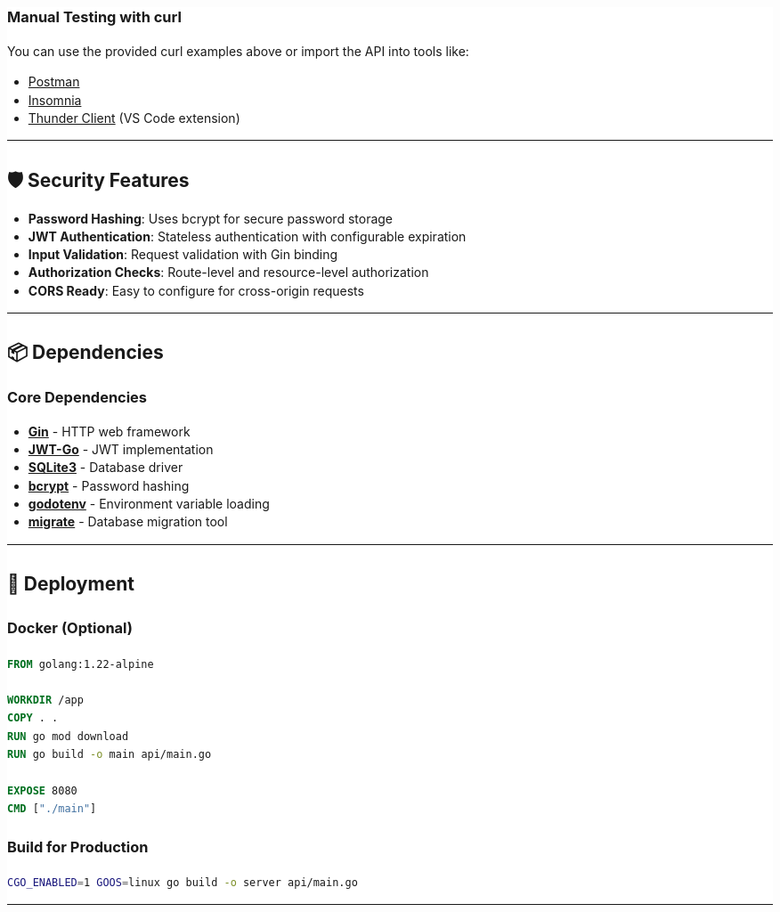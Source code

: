 ### Manual Testing with curl

You can use the provided curl examples above or import the API into tools like:
- [Postman](https://www.postman.com/)
- [Insomnia](https://insomnia.rest/)
- [Thunder Client](https://www.thunderclient.io/) (VS Code extension)

---

## 🛡️ Security Features

- **Password Hashing**: Uses bcrypt for secure password storage
- **JWT Authentication**: Stateless authentication with configurable expiration
- **Input Validation**: Request validation with Gin binding
- **Authorization Checks**: Route-level and resource-level authorization
- **CORS Ready**: Easy to configure for cross-origin requests

---

## 📦 Dependencies

### Core Dependencies
- **[Gin](https://github.com/gin-gonic/gin)** - HTTP web framework
- **[JWT-Go](https://github.com/golang-jwt/jwt)** - JWT implementation
- **[SQLite3](https://github.com/mattn/go-sqlite3)** - Database driver
- **[bcrypt](https://golang.org/x/crypto/bcrypt)** - Password hashing
- **[godotenv](https://github.com/joho/godotenv)** - Environment variable loading
- **[migrate](https://github.com/golang-migrate/migrate)** - Database migration tool

---

## 🚀 Deployment

### Docker (Optional)
```dockerfile
FROM golang:1.22-alpine

WORKDIR /app
COPY . .
RUN go mod download
RUN go build -o main api/main.go

EXPOSE 8080
CMD ["./main"]
```

### Build for Production
```bash
CGO_ENABLED=1 GOOS=linux go build -o server api/main.go
```

---